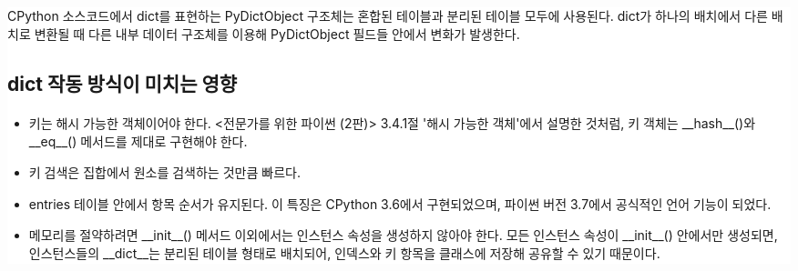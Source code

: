 CPython 소스코드에서 dict를 표현하는 PyDictObject 구조체는 혼합된
테이블과 분리된 테이블 모두에 사용된다. dict가 하나의 배치에서 다른
배치로 변환될 때 다른 내부 데이터 구조체를 이용해 PyDictObject 필드들
안에서 변화가 발생한다.

## dict 작동 방식이 미치는 영향

- 키는 해시 가능한 객체이어야 한다. \<전문가를 위한 파이썬 (2판)\>
  3.4.1절 '해시 가능한 객체'에서 설명한 것처럼, 키 객체는
  \_\_hash\_\_()와 \_\_eq\_\_() 메서드를 제대로 구현해야 한다.

- 키 검색은 집합에서 원소를 검색하는 것만큼 빠르다.

- entries 테이블 안에서 항목 순서가 유지된다. 이 특징은 CPython 3.6에서
  구현되었으며, 파이썬 버전 3.7에서 공식적인 언어 기능이 되었다.

- 메모리를 절약하려면 \_\_init\_\_() 메서드 이외에서는 인스턴스 속성을
  생성하지 않아야 한다. 모든 인스턴스 속성이 \_\_init\_\_() 안에서만
  생성되면, 인스턴스들의 \_\_dict\_\_는 분리된 테이블 형태로 배치되어,
  인덱스와 키 항목을 클래스에 저장해 공유할 수 있기 때문이다.

[^1]: <span class="mark"></span> 정수형에 대한 말이 나온 김에 CPython의
    구현 방식에 대해 설명하겠다. 컴퓨터의 워드 크기 안에 들어가는 int
    형의 해시 코드는 int 값 자체다. 그러나 음수의 경우, 예를 들어 -1의
    해시 코드는 -2다.

[^2]: <span class="mark"></span> 한 행에 요소가 하나 이상 들어갈 수 있는
    해시 테이블을 설명하므로 '버킷'이라는 단어가 적절하다. 파이썬은 한
    행에 요소 하나만 저장하지만, 여기서는 고전적인 용어를 따르기로 한다.

[^3]: <span class="mark"></span> hash() 내장함수는 파이썬 객체에 대해
    결코 -1을 반환하지 않는다. x.hash()가 -1을 반환하면 hash(x)는 -2를
    반환한다.

[^4]: <span class="mark"></span> 64비트 CPython에서 문자열 해시 충돌은
    아주 보기 드물기 때문에 필자는 그런 사례를 만들 수 없었다. 그런 예를
    발견하면 필자에게 알려주기 바란다.

[^5]: <span class="mark"></span> 튜플은 이런 방식대로 저장된다.

[^6]: <span class="mark"></span> 파이콘 2017 발표.
    <https://youtu.be/66P5FMkWoVU?t=56>에서 비디오를 볼 수 있다.

[^7]: <span class="mark"></span> 그 때가 이 책의 1판의 원고 작성을
    시작하기 전이었지만, 필자가 이 부분을 놓치고 말았다.

[^8]: <span class="mark"></span> 여기에 나온 해시 테이블의 버킷에 해시
    코드가 없고 해시 코드가 들어 있는 항목 배열에 대한 인덱스만 갖고
    있는 게 모순적으로 보일 수도 있지만, 버킷 안에 해시가 없더라도
    개념적으로 이 구현 방식에서 인덱스 배열이 실제로 해시 테이블이다.
